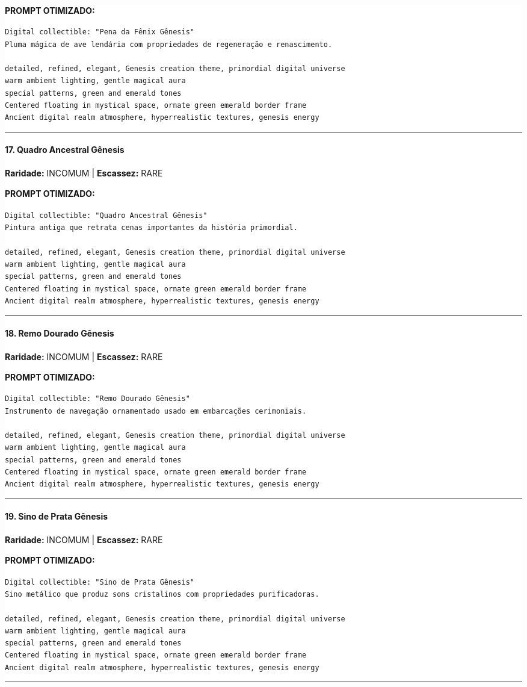 **PROMPT OTIMIZADO:**
```
Digital collectible: "Pena da Fênix Gênesis"
Pluma mágica de ave lendária com propriedades de regeneração e renascimento.

detailed, refined, elegant, Genesis creation theme, primordial digital universe
warm ambient lighting, gentle magical aura
special patterns, green and emerald tones
Centered floating in mystical space, ornate green emerald border frame
Ancient digital realm atmosphere, hyperrealistic textures, genesis energy
```

---

#### 17. Quadro Ancestral Gênesis
**Raridade:** INCOMUM | **Escassez:** RARE

**PROMPT OTIMIZADO:**
```
Digital collectible: "Quadro Ancestral Gênesis"
Pintura antiga que retrata cenas importantes da história primordial.

detailed, refined, elegant, Genesis creation theme, primordial digital universe
warm ambient lighting, gentle magical aura
special patterns, green and emerald tones
Centered floating in mystical space, ornate green emerald border frame
Ancient digital realm atmosphere, hyperrealistic textures, genesis energy
```

---

#### 18. Remo Dourado Gênesis
**Raridade:** INCOMUM | **Escassez:** RARE

**PROMPT OTIMIZADO:**
```
Digital collectible: "Remo Dourado Gênesis"
Instrumento de navegação ornamentado usado em embarcações cerimoniais.

detailed, refined, elegant, Genesis creation theme, primordial digital universe
warm ambient lighting, gentle magical aura
special patterns, green and emerald tones
Centered floating in mystical space, ornate green emerald border frame
Ancient digital realm atmosphere, hyperrealistic textures, genesis energy
```

---

#### 19. Sino de Prata Gênesis
**Raridade:** INCOMUM | **Escassez:** RARE

**PROMPT OTIMIZADO:**
```
Digital collectible: "Sino de Prata Gênesis"
Sino metálico que produz sons cristalinos com propriedades purificadoras.

detailed, refined, elegant, Genesis creation theme, primordial digital universe
warm ambient lighting, gentle magical aura
special patterns, green and emerald tones
Centered floating in mystical space, ornate green emerald border frame
Ancient digital realm atmosphere, hyperrealistic textures, genesis energy
```

---
